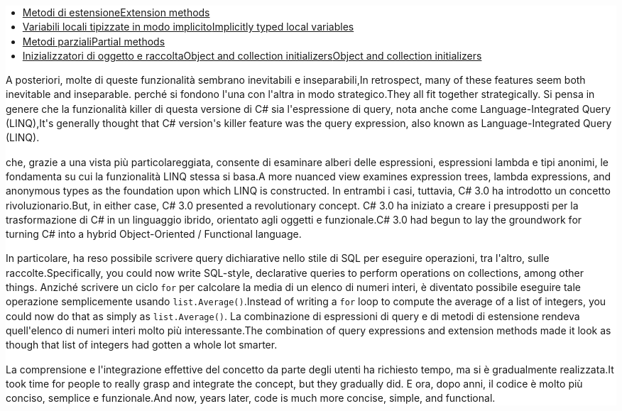 - [<span data-ttu-id="86a0e-190">Metodi di estensione</span><span class="sxs-lookup"><span data-stu-id="86a0e-190">Extension methods</span></span>](../programming-guide/classes-and-structs/extension-methods.md)
- [<span data-ttu-id="86a0e-191">Variabili locali tipizzate in modo implicito</span><span class="sxs-lookup"><span data-stu-id="86a0e-191">Implicitly typed local variables</span></span>](../language-reference/keywords/var.md)
- [<span data-ttu-id="86a0e-192">Metodi parziali</span><span class="sxs-lookup"><span data-stu-id="86a0e-192">Partial methods</span></span>](../language-reference/keywords/partial-method.md)
- [<span data-ttu-id="86a0e-193">Inizializzatori di oggetto e raccoltaObject and collection initializers</span><span class="sxs-lookup"><span data-stu-id="86a0e-193">Object and collection initializers</span></span>](../programming-guide/classes-and-structs/object-and-collection-initializers.md)

<span data-ttu-id="86a0e-194">A posteriori, molte di queste funzionalità sembrano inevitabili e inseparabili,</span><span class="sxs-lookup"><span data-stu-id="86a0e-194">In retrospect, many of these features seem both inevitable and inseparable.</span></span> <span data-ttu-id="86a0e-195">perché si fondono l'una con l'altra in modo strategico.</span><span class="sxs-lookup"><span data-stu-id="86a0e-195">They all fit together strategically.</span></span> <span data-ttu-id="86a0e-196">Si pensa in genere che la funzionalità killer di questa versione di C# sia l'espressione di query, nota anche come Language-Integrated Query (LINQ),</span><span class="sxs-lookup"><span data-stu-id="86a0e-196">It's generally thought that C# version's killer feature was the query expression, also known as Language-Integrated Query (LINQ).</span></span>

<span data-ttu-id="86a0e-197">che, grazie a una vista più particolareggiata, consente di esaminare alberi delle espressioni, espressioni lambda e tipi anonimi, le fondamenta su cui la funzionalità LINQ stessa si basa.</span><span class="sxs-lookup"><span data-stu-id="86a0e-197">A more nuanced view examines expression trees, lambda expressions, and anonymous types as the foundation upon which LINQ is constructed.</span></span> <span data-ttu-id="86a0e-198">In entrambi i casi, tuttavia, C# 3.0 ha introdotto un concetto rivoluzionario.</span><span class="sxs-lookup"><span data-stu-id="86a0e-198">But, in either case, C# 3.0 presented a revolutionary concept.</span></span> <span data-ttu-id="86a0e-199">C# 3.0 ha iniziato a creare i presupposti per la trasformazione di C# in un linguaggio ibrido, orientato agli oggetti e funzionale.</span><span class="sxs-lookup"><span data-stu-id="86a0e-199">C# 3.0 had begun to lay the groundwork for turning C# into a hybrid Object-Oriented / Functional language.</span></span>

<span data-ttu-id="86a0e-200">In particolare, ha reso possibile scrivere query dichiarative nello stile di SQL per eseguire operazioni, tra l'altro, sulle raccolte.</span><span class="sxs-lookup"><span data-stu-id="86a0e-200">Specifically, you could now write SQL-style, declarative queries to perform operations on collections, among other things.</span></span> <span data-ttu-id="86a0e-201">Anziché scrivere un ciclo `for` per calcolare la media di un elenco di numeri interi, è diventato possibile eseguire tale operazione semplicemente usando `list.Average()`.</span><span class="sxs-lookup"><span data-stu-id="86a0e-201">Instead of writing a `for` loop to compute the average of a list of integers, you could now do that as simply as `list.Average()`.</span></span> <span data-ttu-id="86a0e-202">La combinazione di espressioni di query e di metodi di estensione rendeva quell'elenco di numeri interi molto più interessante.</span><span class="sxs-lookup"><span data-stu-id="86a0e-202">The combination of query expressions and extension methods made it look as though that list of integers had gotten a whole lot smarter.</span></span>

<span data-ttu-id="86a0e-203">La comprensione e l'integrazione effettive del concetto da parte degli utenti ha richiesto tempo, ma si è gradualmente realizzata.</span><span class="sxs-lookup"><span data-stu-id="86a0e-203">It took time for people to really grasp and integrate the concept, but they gradually did.</span></span> <span data-ttu-id="86a0e-204">E ora, dopo anni, il codice è molto più conciso, semplice e funzionale.</span><span class="sxs-lookup"><span data-stu-id="86a0e-204">And now, years later, code is much more concise, simple, and functional.</span></span>
